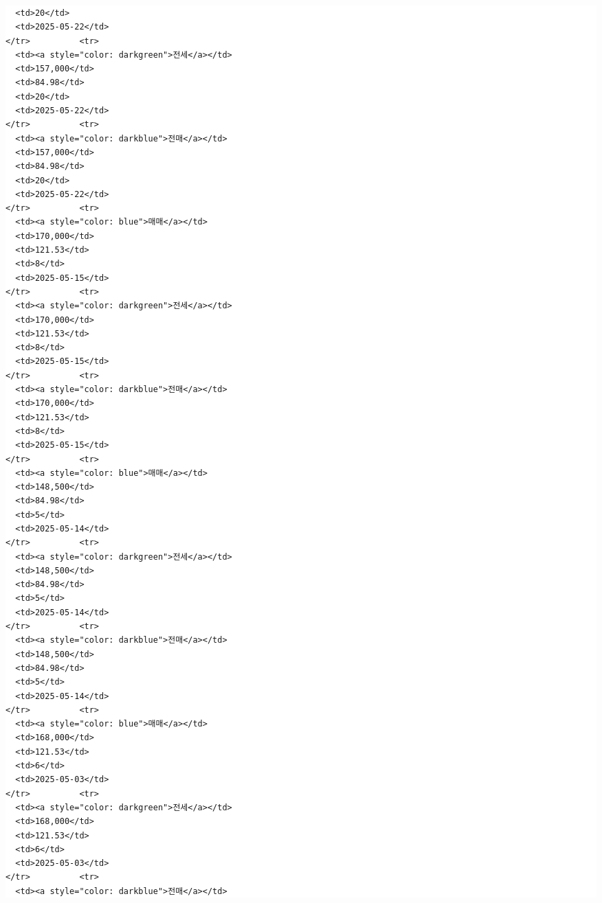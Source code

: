       <td>20</td>
      <td>2025-05-22</td>
    </tr>          <tr>
      <td><a style="color: darkgreen">전세</a></td>
      <td>157,000</td>
      <td>84.98</td>
      <td>20</td>
      <td>2025-05-22</td>
    </tr>          <tr>
      <td><a style="color: darkblue">전매</a></td>
      <td>157,000</td>
      <td>84.98</td>
      <td>20</td>
      <td>2025-05-22</td>
    </tr>          <tr>
      <td><a style="color: blue">매매</a></td>
      <td>170,000</td>
      <td>121.53</td>
      <td>8</td>
      <td>2025-05-15</td>
    </tr>          <tr>
      <td><a style="color: darkgreen">전세</a></td>
      <td>170,000</td>
      <td>121.53</td>
      <td>8</td>
      <td>2025-05-15</td>
    </tr>          <tr>
      <td><a style="color: darkblue">전매</a></td>
      <td>170,000</td>
      <td>121.53</td>
      <td>8</td>
      <td>2025-05-15</td>
    </tr>          <tr>
      <td><a style="color: blue">매매</a></td>
      <td>148,500</td>
      <td>84.98</td>
      <td>5</td>
      <td>2025-05-14</td>
    </tr>          <tr>
      <td><a style="color: darkgreen">전세</a></td>
      <td>148,500</td>
      <td>84.98</td>
      <td>5</td>
      <td>2025-05-14</td>
    </tr>          <tr>
      <td><a style="color: darkblue">전매</a></td>
      <td>148,500</td>
      <td>84.98</td>
      <td>5</td>
      <td>2025-05-14</td>
    </tr>          <tr>
      <td><a style="color: blue">매매</a></td>
      <td>168,000</td>
      <td>121.53</td>
      <td>6</td>
      <td>2025-05-03</td>
    </tr>          <tr>
      <td><a style="color: darkgreen">전세</a></td>
      <td>168,000</td>
      <td>121.53</td>
      <td>6</td>
      <td>2025-05-03</td>
    </tr>          <tr>
      <td><a style="color: darkblue">전매</a></td>